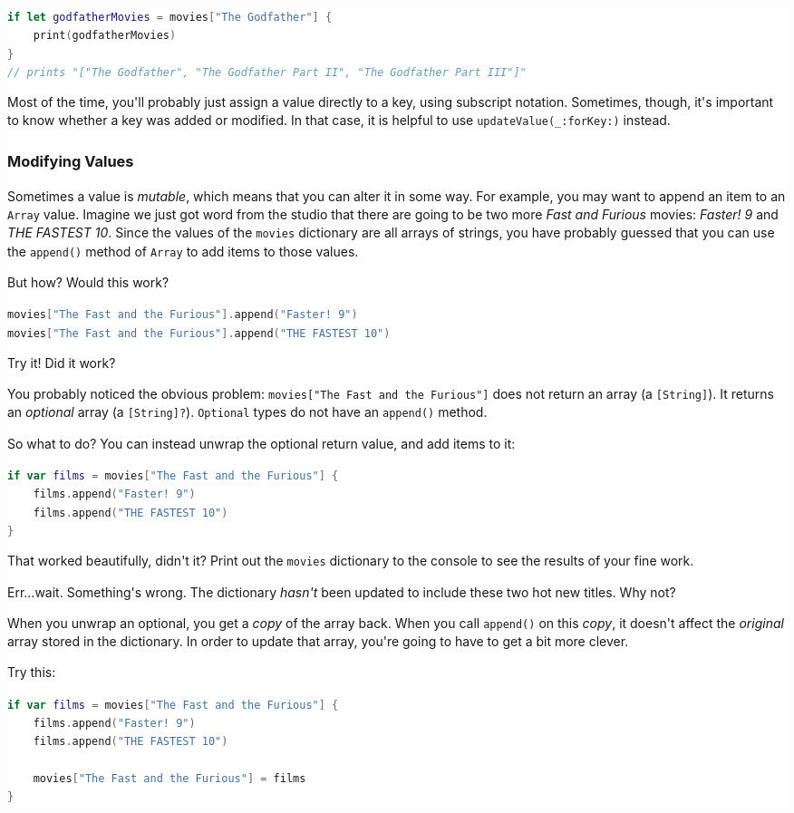 ```swift
if let godfatherMovies = movies["The Godfather"] {
    print(godfatherMovies)
}
// prints "["The Godfather", "The Godfather Part II", "The Godfather Part III"]"
```

Most of the time, you'll probably just assign a value directly to a key, using subscript notation. Sometimes, though, it's important to know whether a key was added or modified. In that case, it is helpful to use `updateValue(_:forKey:)` instead.

### Modifying Values

Sometimes a value is _mutable_, which means that you can alter it in some way. For example, you may want to append an item to an `Array` value. Imagine we just got word from the studio that there are going to be two more _Fast and Furious_ movies: _Faster! 9_ and _THE FASTEST 10_. Since the values of the `movies` dictionary are all arrays of strings, you have probably guessed that you can use the `append()` method of `Array` to add items to those values.

But how? Would this work?

```swift
movies["The Fast and the Furious"].append("Faster! 9")
movies["The Fast and the Furious"].append("THE FASTEST 10")
```

Try it! Did it work?

You probably noticed the obvious problem: `movies["The Fast and the Furious"]` does not return an array (a `[String]`). It returns an _optional_ array (a `[String]?`). `Optional` types do not have an `append()` method.

So what to do? You can instead unwrap the optional return value, and add items to it:

```swift
if var films = movies["The Fast and the Furious"] {
    films.append("Faster! 9")
    films.append("THE FASTEST 10")
}
```

That worked beautifully, didn't it? Print out the `movies` dictionary to the console to see the results of your fine work.

Err...wait. Something's wrong. The dictionary _hasn't_ been updated to include these two hot new titles. Why not?

When you unwrap an optional, you get a _copy_ of the array back. When you call `append()` on this _copy_, it doesn't affect the _original_ array stored in the dictionary. In order to update that array, you're going to have to get a bit more clever.

Try this:

```swift
if var films = movies["The Fast and the Furious"] {
    films.append("Faster! 9")
    films.append("THE FASTEST 10")

    movies["The Fast and the Furious"] = films
}
```

